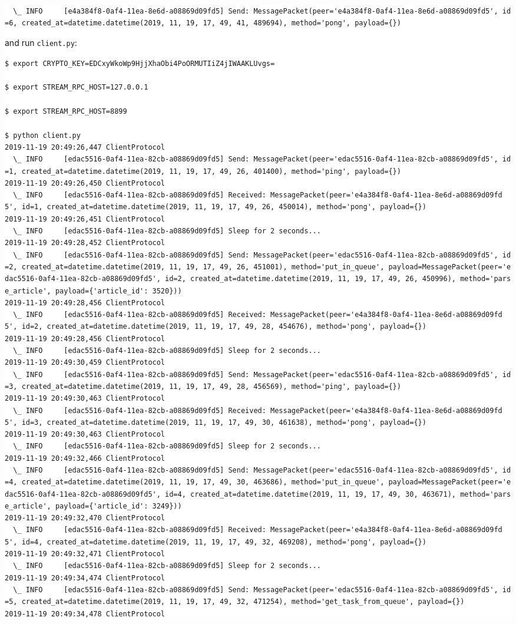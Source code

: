 ```
  \_ INFO     [e4a384f8-0af4-11ea-8e6d-a08869d09fd5] Send: MessagePacket(peer='e4a384f8-0af4-11ea-8e6d-a08869d09fd5', id=6, created_at=datetime.datetime(2019, 11, 19, 17, 49, 41, 489694), method='pong', payload={})
```

and run `client.py`:

```
$ export CRYPTO_KEY=EDCxyWkoWp9HjjXhaObi4PoORMUTIiZ4jIWAAKLUvgs=

$ export STREAM_RPC_HOST=127.0.0.1

$ export STREAM_RPC_HOST=8899

$ python client.py
2019-11-19 20:49:26,447 ClientProtocol
  \_ INFO     [edac5516-0af4-11ea-82cb-a08869d09fd5] Send: MessagePacket(peer='edac5516-0af4-11ea-82cb-a08869d09fd5', id=1, created_at=datetime.datetime(2019, 11, 19, 17, 49, 26, 401400), method='ping', payload={})
2019-11-19 20:49:26,450 ClientProtocol
  \_ INFO     [edac5516-0af4-11ea-82cb-a08869d09fd5] Received: MessagePacket(peer='e4a384f8-0af4-11ea-8e6d-a08869d09fd5', id=1, created_at=datetime.datetime(2019, 11, 19, 17, 49, 26, 450014), method='pong', payload={})
2019-11-19 20:49:26,451 ClientProtocol
  \_ INFO     [edac5516-0af4-11ea-82cb-a08869d09fd5] Sleep for 2 seconds...
2019-11-19 20:49:28,452 ClientProtocol
  \_ INFO     [edac5516-0af4-11ea-82cb-a08869d09fd5] Send: MessagePacket(peer='edac5516-0af4-11ea-82cb-a08869d09fd5', id=2, created_at=datetime.datetime(2019, 11, 19, 17, 49, 26, 451001), method='put_in_queue', payload=MessagePacket(peer='edac5516-0af4-11ea-82cb-a08869d09fd5', id=2, created_at=datetime.datetime(2019, 11, 19, 17, 49, 26, 450996), method='parse_article', payload={'article_id': 3520}))
2019-11-19 20:49:28,456 ClientProtocol
  \_ INFO     [edac5516-0af4-11ea-82cb-a08869d09fd5] Received: MessagePacket(peer='e4a384f8-0af4-11ea-8e6d-a08869d09fd5', id=2, created_at=datetime.datetime(2019, 11, 19, 17, 49, 28, 454676), method='pong', payload={})
2019-11-19 20:49:28,456 ClientProtocol
  \_ INFO     [edac5516-0af4-11ea-82cb-a08869d09fd5] Sleep for 2 seconds...
2019-11-19 20:49:30,459 ClientProtocol
  \_ INFO     [edac5516-0af4-11ea-82cb-a08869d09fd5] Send: MessagePacket(peer='edac5516-0af4-11ea-82cb-a08869d09fd5', id=3, created_at=datetime.datetime(2019, 11, 19, 17, 49, 28, 456569), method='ping', payload={})
2019-11-19 20:49:30,463 ClientProtocol
  \_ INFO     [edac5516-0af4-11ea-82cb-a08869d09fd5] Received: MessagePacket(peer='e4a384f8-0af4-11ea-8e6d-a08869d09fd5', id=3, created_at=datetime.datetime(2019, 11, 19, 17, 49, 30, 461638), method='pong', payload={})
2019-11-19 20:49:30,463 ClientProtocol
  \_ INFO     [edac5516-0af4-11ea-82cb-a08869d09fd5] Sleep for 2 seconds...
2019-11-19 20:49:32,466 ClientProtocol
  \_ INFO     [edac5516-0af4-11ea-82cb-a08869d09fd5] Send: MessagePacket(peer='edac5516-0af4-11ea-82cb-a08869d09fd5', id=4, created_at=datetime.datetime(2019, 11, 19, 17, 49, 30, 463686), method='put_in_queue', payload=MessagePacket(peer='edac5516-0af4-11ea-82cb-a08869d09fd5', id=4, created_at=datetime.datetime(2019, 11, 19, 17, 49, 30, 463671), method='parse_article', payload={'article_id': 3249}))
2019-11-19 20:49:32,470 ClientProtocol
  \_ INFO     [edac5516-0af4-11ea-82cb-a08869d09fd5] Received: MessagePacket(peer='e4a384f8-0af4-11ea-8e6d-a08869d09fd5', id=4, created_at=datetime.datetime(2019, 11, 19, 17, 49, 32, 469208), method='pong', payload={})
2019-11-19 20:49:32,471 ClientProtocol
  \_ INFO     [edac5516-0af4-11ea-82cb-a08869d09fd5] Sleep for 2 seconds...
2019-11-19 20:49:34,474 ClientProtocol
  \_ INFO     [edac5516-0af4-11ea-82cb-a08869d09fd5] Send: MessagePacket(peer='edac5516-0af4-11ea-82cb-a08869d09fd5', id=5, created_at=datetime.datetime(2019, 11, 19, 17, 49, 32, 471254), method='get_task_from_queue', payload={})
2019-11-19 20:49:34,478 ClientProtocol
```